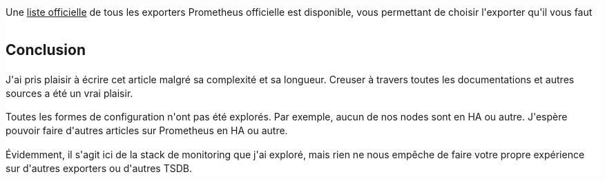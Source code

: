 
Une [liste officielle](https://github.com/prometheus/prometheus/wiki/Default-port-allocations) de tous les exporters Prometheus officielle est disponible, vous permettant de choisir l'exporter qu'il vous faut

## Conclusion

J'ai pris plaisir à écrire cet article malgré sa complexité et sa
longueur. Creuser à travers toutes les documentations et autres sources
a été un vrai plaisir.

Toutes les formes de configuration n'ont pas été explorés. Par exemple,
aucun de nos nodes sont en HA ou autre. J'espère pouvoir faire
d'autres articles sur Prometheus en HA ou autre.

Évidemment, il s'agit ici de la stack de monitoring que j'ai exploré,
mais rien ne nous empêche de faire votre propre expérience sur d'autres
exporters ou d'autres TSDB.
